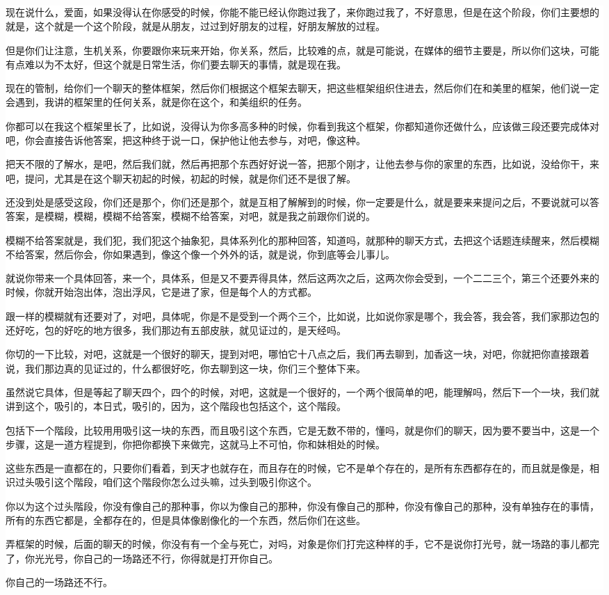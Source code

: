 现在说什么，爱面，如果没得认在你感受的时候，你能不能已经认你跑过我了，来你跑过我了，不好意思，但是在这个阶段，你们主要想的就是，这个就是一个这个阶段，就是从朋友，过过到好朋友的过程，好朋友解放的过程。

但是你们让注意，生机关系，你要跟你来玩来开始，你关系，然后，比较难的点，就是可能说，在媒体的细节主要是，所以你们这块，可能有点难以为不太好，但这个就是日常生活，你们要去聊天的事情，就是现在我。

现在的管制，给你们一个聊天的整体框架，然后你们根据这个框架去聊天，把这些框架组织住进去，然后你们在和美里的框架，他们说一定会遇到，我讲的框架里的任何关系，就是你在这个，和美组织的任务。

你都可以在我这个框架里长了，比如说，没得认为你多高多种的时候，你看到我这个框架，你都知道你还做什么，应该做三段还要完成体对吧，你会直接告诉他答案，把这种终于说一口，保护他让他去参与，对吧，像这种。

把天不限的了解水，是吧，然后我们就，然后再把那个东西好好说一答，把那个刚才，让他去参与你的家里的东西，比如说，没给你干，来吧，提问，尤其是在这个聊天初起的时候，初起的时候，就是你们还不是很了解。

还没到处是感受这段，你们还是那个，你们还是那个，就是互相了解解到的时候，你一定要是什么，就是要来来提问之后，不要说就可以答答案，是模糊，模糊，模糊不给答案，模糊不给答案，对吧，就是我之前跟你们说的。

模糊不给答案就是，我们犯，我们犯这个抽象犯，具体系列化的那种回答，知道吗，就那种的聊天方式，去把这个话题连续醒来，然后模糊不给答案，然后你会，你如果遇到，像这个像一个外外的话，就是说，你到底等会儿事儿。

就说你带来一个具体回答，来一个，具体系，但是又不要弄得具体，然后这两次之后，这两次你会受到，一个二二三个，第三个还要外来的时候，你就开始泡出体，泡出浮风，它是进了家，但是每个人的方式都。

跟一样的模糊就有还要对了，对吧，具体呢，你是不是受到一个两个三个，比如说，比如说你家是哪个，我会答，我会答，我们家那边包的还好吃，包的好吃的地方很多，我们那边有五部皮肤，就见证过的，是天经吗。

你切的一下比较，对吧，这就是一个很好的聊天，提到对吧，哪怕它十八点之后，我们再去聊到，加香这一块，对吧，你就把你直接跟着说，我们那边真的见证过的，什么都很好吃，你去聊到这一块，你们三个整体下来。

虽然说它具体，但是等起了聊天四个，四个的时候，对吧，这就是一个很好的，一个两个很简单的吧，能理解吗，然后下一个一块，我们就讲到这个，吸引的，本日式，吸引的，因为，这个階段也包括这个，这个階段。

包括下一个階段，比较用用吸引这一块的东西，而且吸引这个东西，它是无数不带的，懂吗，就是你们的聊天，因为要不要当中，这是一个步骤，这是一道方程提到，你把你都换下来做完，这就马上不可怕，你和妹相处的时候。

这些东西是一直都在的，只要你们看着，到天才也就存在，而且存在的时候，它不是单个存在的，是所有东西都存在的，而且就是像是，相识过头吸引这个階段，咱们这个階段你怎么过头嘛，过头到吸引你这个。

你以为这个过头階段，你没有像自己的那种事，你以为像自己的那种，你没有像自己的那种，你没有像自己的那种，没有单独存在的事情，所有的东西它都是，全都存在的，但是具体像剧像化的一个东西，然后你们在这些。

弄框架的时候，后面的聊天的时候，你没有有一个全与死亡，对吗，对象是你们打完这种样的手，它不是说你打光号，就一场路的事儿都完了，你光光号，你自己的一场路还不行，你得就是打开你自己。

你自己的一场路还不行。